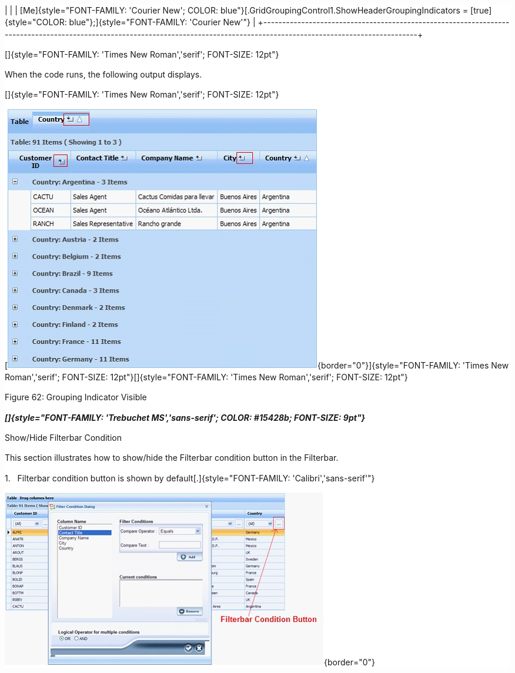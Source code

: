 |                                                                                                                                                                              |
| [Me]{style="FONT-FAMILY: 'Courier New'; COLOR: blue"}[.GridGroupingControl1.ShowHeaderGroupingIndicators = [true]{style="COLOR: blue"};]{style="FONT-FAMILY: 'Courier New'"} |
+------------------------------------------------------------------------------------------------------------------------------------------------------------------------------+

[]{style="FONT-FAMILY: 'Times New Roman','serif'; FONT-SIZE: 12pt"} 

When the code runs, the following output displays.

[]{style="FONT-FAMILY: 'Times New Roman','serif'; FONT-SIZE: 12pt"} 

[![](ImagesExt/image68_68.jpg){border="0"}]{style="FONT-FAMILY: 'Times New Roman','serif'; FONT-SIZE: 12pt"}[]{style="FONT-FAMILY: 'Times New Roman','serif'; FONT-SIZE: 12pt"}

Figure 62: Grouping Indicator Visible

***[]{style="FONT-FAMILY: 'Trebuchet MS','sans-serif'; COLOR: #15428b; FONT-SIZE: 9pt"}*** 

Show/Hide Filterbar Condition

This section illustrates how to show/hide the Filterbar condition button in the Filterbar.

1.   Filterbar condition button is shown by default[.]{style="FONT-FAMILY: 'Calibri','sans-serif'"}

![](ImagesExt/image68_69.jpg){border="0"}
